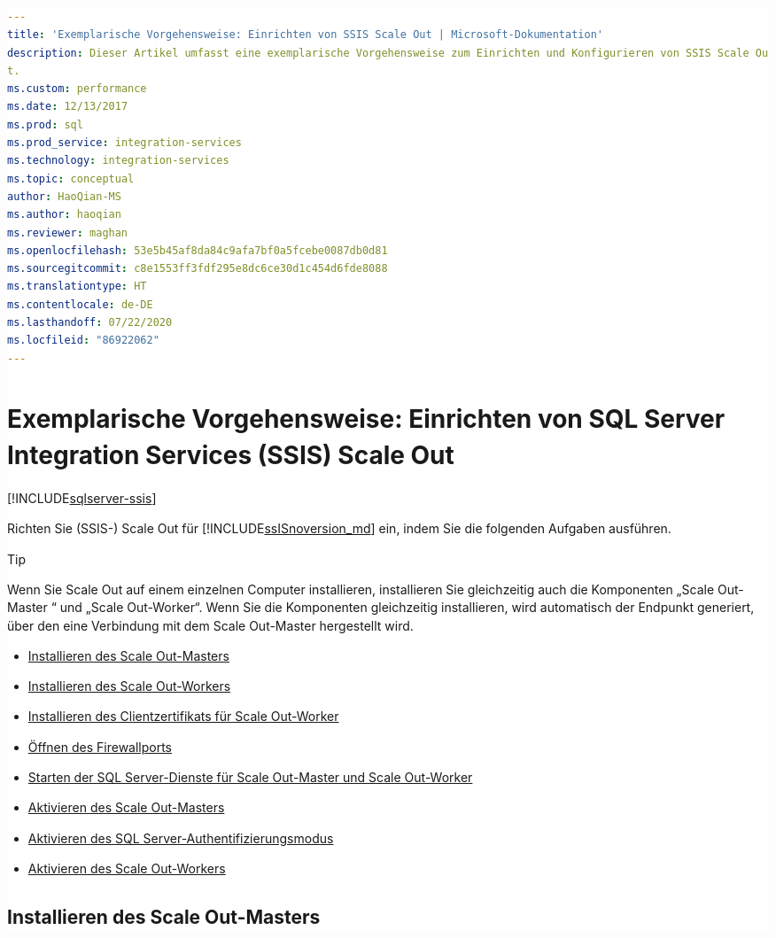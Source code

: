 ```yaml
---
title: 'Exemplarische Vorgehensweise: Einrichten von SSIS Scale Out | Microsoft-Dokumentation'
description: Dieser Artikel umfasst eine exemplarische Vorgehensweise zum Einrichten und Konfigurieren von SSIS Scale Out.
ms.custom: performance
ms.date: 12/13/2017
ms.prod: sql
ms.prod_service: integration-services
ms.technology: integration-services
ms.topic: conceptual
author: HaoQian-MS
ms.author: haoqian
ms.reviewer: maghan
ms.openlocfilehash: 53e5b45af8da84c9afa7bf0a5fcebe0087db0d81
ms.sourcegitcommit: c8e1553ff3fdf295e8dc6ce30d1c454d6fde8088
ms.translationtype: HT
ms.contentlocale: de-DE
ms.lasthandoff: 07/22/2020
ms.locfileid: "86922062"
---
```

# <a name="walkthrough-set-up-integration-services-ssis-scale-out"></a>Exemplarische Vorgehensweise: Einrichten von SQL Server Integration Services (SSIS) Scale Out

[!INCLUDE[sqlserver-ssis](../../includes/applies-to-version/sqlserver-ssis.md)]


Richten Sie (SSIS-) Scale Out für [!INCLUDE[ssISnoversion_md](../../includes/ssisnoversion-md.md)] ein, indem Sie die folgenden Aufgaben ausführen. 

> [!TIP]
> Wenn Sie Scale Out auf einem einzelnen Computer installieren, installieren Sie gleichzeitig auch die Komponenten „Scale Out-Master “ und „Scale Out-Worker“. Wenn Sie die Komponenten gleichzeitig installieren, wird automatisch der Endpunkt generiert, über den eine Verbindung mit dem Scale Out-Master hergestellt wird. 

* [Installieren des Scale Out-Masters](#InstallMaster)

* [Installieren des Scale Out-Workers](#InstallWorker)

* [Installieren des Clientzertifikats für Scale Out-Worker](#InstallCert)

* [Öffnen des Firewallports](#Firewall)

* [Starten der SQL Server-Dienste für Scale Out-Master und Scale Out-Worker](#Start)

* [Aktivieren des Scale Out-Masters](#EnableMaster)

* [Aktivieren des SQL Server-Authentifizierungsmodus](#EnableAuth)

* [Aktivieren des Scale Out-Workers](#EnableWorker)

## <a name="install-scale-out-master"></a><a name="InstallMaster"></a> Installieren des Scale Out-Masters

